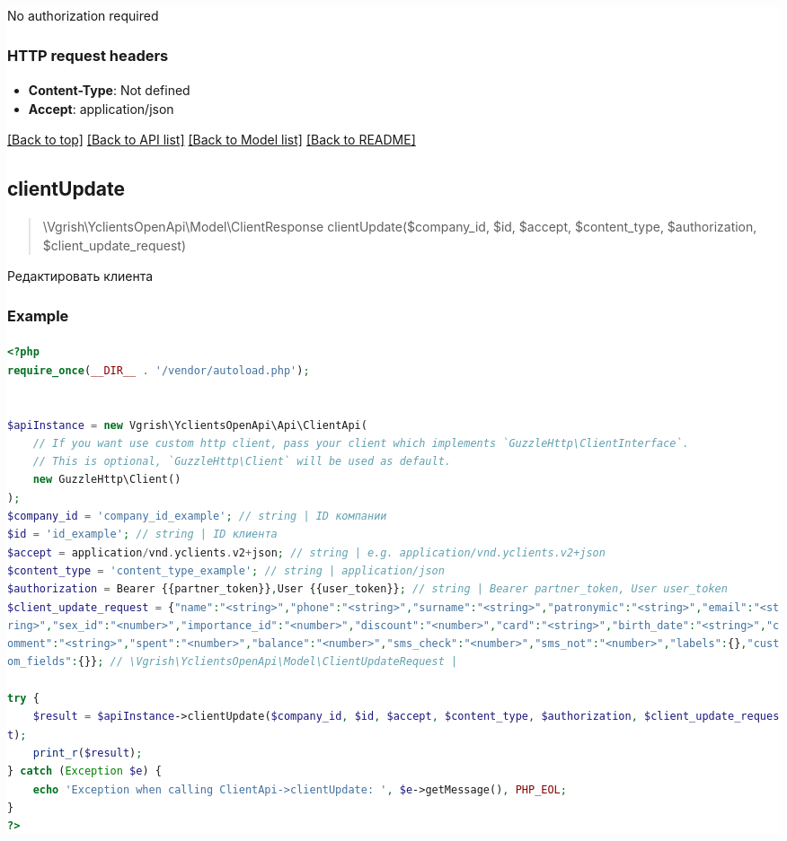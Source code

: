 No authorization required

### HTTP request headers

- **Content-Type**: Not defined
- **Accept**: application/json

[[Back to top]](#) [[Back to API list]](../../README.md#documentation-for-api-endpoints)
[[Back to Model list]](../../README.md#documentation-for-models)
[[Back to README]](../../README.md)


## clientUpdate

> \Vgrish\YclientsOpenApi\Model\ClientResponse clientUpdate($company_id, $id, $accept, $content_type, $authorization, $client_update_request)

Редактировать клиента

### Example

```php
<?php
require_once(__DIR__ . '/vendor/autoload.php');


$apiInstance = new Vgrish\YclientsOpenApi\Api\ClientApi(
    // If you want use custom http client, pass your client which implements `GuzzleHttp\ClientInterface`.
    // This is optional, `GuzzleHttp\Client` will be used as default.
    new GuzzleHttp\Client()
);
$company_id = 'company_id_example'; // string | ID компании
$id = 'id_example'; // string | ID клиента
$accept = application/vnd.yclients.v2+json; // string | e.g. application/vnd.yclients.v2+json
$content_type = 'content_type_example'; // string | application/json
$authorization = Bearer {{partner_token}},User {{user_token}}; // string | Bearer partner_token, User user_token
$client_update_request = {"name":"<string>","phone":"<string>","surname":"<string>","patronymic":"<string>","email":"<string>","sex_id":"<number>","importance_id":"<number>","discount":"<number>","card":"<string>","birth_date":"<string>","comment":"<string>","spent":"<number>","balance":"<number>","sms_check":"<number>","sms_not":"<number>","labels":{},"custom_fields":{}}; // \Vgrish\YclientsOpenApi\Model\ClientUpdateRequest | 

try {
    $result = $apiInstance->clientUpdate($company_id, $id, $accept, $content_type, $authorization, $client_update_request);
    print_r($result);
} catch (Exception $e) {
    echo 'Exception when calling ClientApi->clientUpdate: ', $e->getMessage(), PHP_EOL;
}
?>
```
